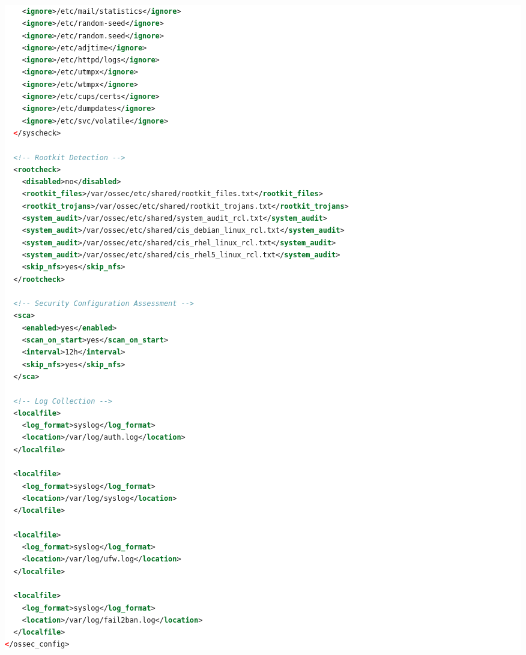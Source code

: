 ```xml
    <ignore>/etc/mail/statistics</ignore>
    <ignore>/etc/random-seed</ignore>
    <ignore>/etc/random.seed</ignore>
    <ignore>/etc/adjtime</ignore>
    <ignore>/etc/httpd/logs</ignore>
    <ignore>/etc/utmpx</ignore>
    <ignore>/etc/wtmpx</ignore>
    <ignore>/etc/cups/certs</ignore>
    <ignore>/etc/dumpdates</ignore>
    <ignore>/etc/svc/volatile</ignore>
  </syscheck>

  <!-- Rootkit Detection -->
  <rootcheck>
    <disabled>no</disabled>
    <rootkit_files>/var/ossec/etc/shared/rootkit_files.txt</rootkit_files>
    <rootkit_trojans>/var/ossec/etc/shared/rootkit_trojans.txt</rootkit_trojans>
    <system_audit>/var/ossec/etc/shared/system_audit_rcl.txt</system_audit>
    <system_audit>/var/ossec/etc/shared/cis_debian_linux_rcl.txt</system_audit>
    <system_audit>/var/ossec/etc/shared/cis_rhel_linux_rcl.txt</system_audit>
    <system_audit>/var/ossec/etc/shared/cis_rhel5_linux_rcl.txt</system_audit>
    <skip_nfs>yes</skip_nfs>
  </rootcheck>

  <!-- Security Configuration Assessment -->
  <sca>
    <enabled>yes</enabled>
    <scan_on_start>yes</scan_on_start>
    <interval>12h</interval>
    <skip_nfs>yes</skip_nfs>
  </sca>

  <!-- Log Collection -->
  <localfile>
    <log_format>syslog</log_format>
    <location>/var/log/auth.log</location>
  </localfile>

  <localfile>
    <log_format>syslog</log_format>
    <location>/var/log/syslog</location>
  </localfile>

  <localfile>
    <log_format>syslog</log_format>
    <location>/var/log/ufw.log</location>
  </localfile>

  <localfile>
    <log_format>syslog</log_format>
    <location>/var/log/fail2ban.log</location>
  </localfile>
</ossec_config>

```
